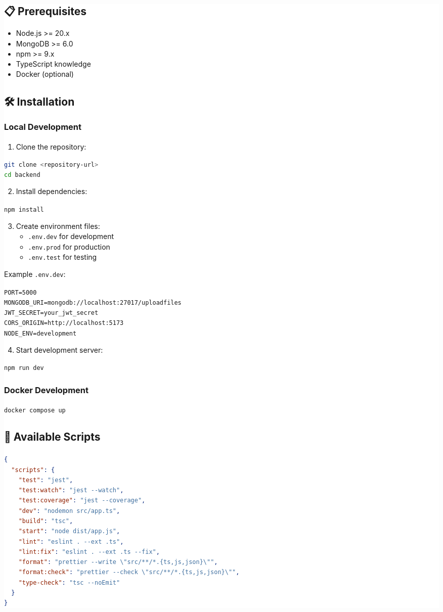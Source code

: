 ## 📋 Prerequisites

- Node.js >= 20.x
- MongoDB >= 6.0
- npm >= 9.x
- TypeScript knowledge
- Docker (optional)

## 🛠️ Installation

### Local Development

1. Clone the repository:
```bash
git clone <repository-url>
cd backend
```

2. Install dependencies:
```bash
npm install
```

3. Create environment files:
   - `.env.dev` for development
   - `.env.prod` for production
   - `.env.test` for testing

Example `.env.dev`:
```env
PORT=5000
MONGODB_URI=mongodb://localhost:27017/uploadfiles
JWT_SECRET=your_jwt_secret
CORS_ORIGIN=http://localhost:5173
NODE_ENV=development
```

4. Start development server:
```bash
npm run dev
```

### Docker Development

```bash
docker compose up
```

## 📜 Available Scripts

```json
{
  "scripts": {
    "test": "jest",
    "test:watch": "jest --watch",
    "test:coverage": "jest --coverage",
    "dev": "nodemon src/app.ts",
    "build": "tsc",
    "start": "node dist/app.js",
    "lint": "eslint . --ext .ts",
    "lint:fix": "eslint . --ext .ts --fix",
    "format": "prettier --write \"src/**/*.{ts,js,json}\"",
    "format:check": "prettier --check \"src/**/*.{ts,js,json}\"",
    "type-check": "tsc --noEmit"
  }
}
```